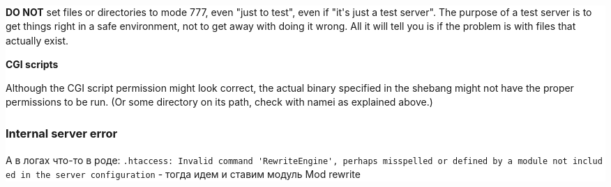 </p>
<p>
	<strong>DO NOT</strong>
	set files or directories to mode 777, even "just to test", even if "it's just a test server". The purpose of a test server is to get things right in a safe environment, not to get away with doing it wrong.  All it will tell you is if the problem is with files that actually exist.
</p>
<p></p>
<p><strong>CGI scripts</strong></p>
<p>
	Although the CGI script permission might look correct, the actual binary specified in the shebang might not have the proper permissions to be run. (Or some directory on its path, check with namei as explained above.)
</p>

<h3>Internal server error</h3>
<p>А в логах что-то в роде: <code>.htaccess: Invalid command 'RewriteEngine', perhaps misspelled or defined by a module not included in the server configuration</code> - тогда идем и ставим модуль Mod rewrite</p>







